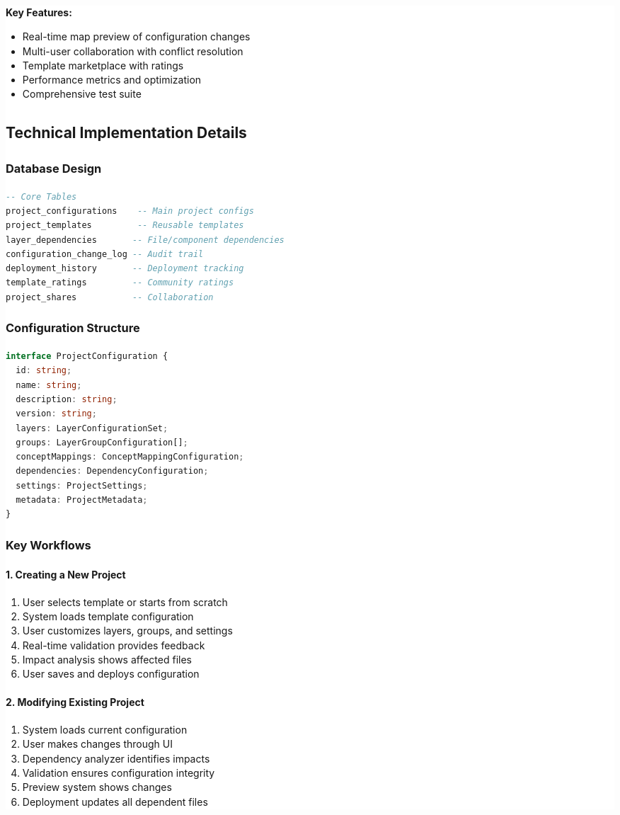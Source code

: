 **Key Features:**
- Real-time map preview of configuration changes
- Multi-user collaboration with conflict resolution
- Template marketplace with ratings
- Performance metrics and optimization
- Comprehensive test suite

## Technical Implementation Details

### Database Design

```sql
-- Core Tables
project_configurations    -- Main project configs
project_templates         -- Reusable templates  
layer_dependencies       -- File/component dependencies
configuration_change_log -- Audit trail
deployment_history       -- Deployment tracking
template_ratings         -- Community ratings
project_shares           -- Collaboration
```

### Configuration Structure

```typescript
interface ProjectConfiguration {
  id: string;
  name: string;
  description: string;
  version: string;
  layers: LayerConfigurationSet;
  groups: LayerGroupConfiguration[];
  conceptMappings: ConceptMappingConfiguration;
  dependencies: DependencyConfiguration;
  settings: ProjectSettings;
  metadata: ProjectMetadata;
}
```

### Key Workflows

#### 1. Creating a New Project
1. User selects template or starts from scratch
2. System loads template configuration
3. User customizes layers, groups, and settings
4. Real-time validation provides feedback
5. Impact analysis shows affected files
6. User saves and deploys configuration

#### 2. Modifying Existing Project
1. System loads current configuration
2. User makes changes through UI
3. Dependency analyzer identifies impacts
4. Validation ensures configuration integrity
5. Preview system shows changes
6. Deployment updates all dependent files
